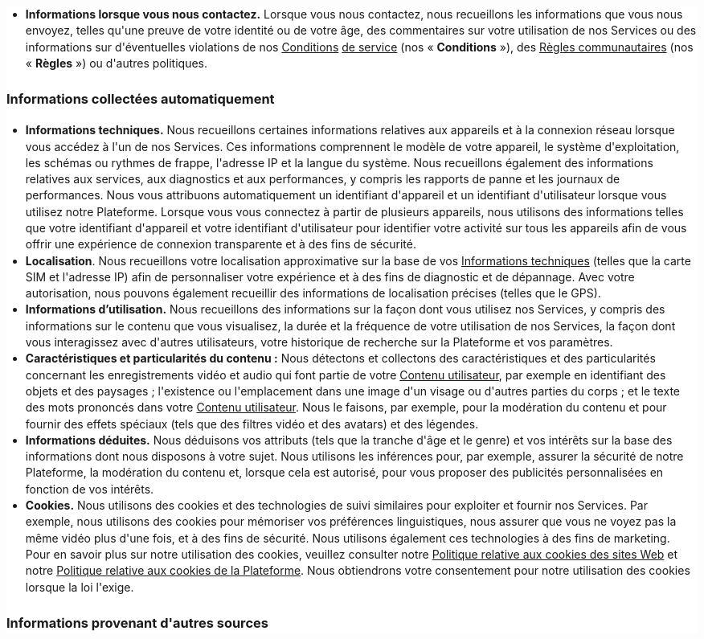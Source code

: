 *   **Informations lorsque vous nous contactez.** Lorsque vous nous contactez, nous recueillons les informations que vous nous envoyez, telles qu'une preuve de votre identité ou de votre âge, des commentaires sur votre utilisation de nos Services ou des informations sur d'éventuelles violations de nos [Conditions](https://www.tiktok.com/legal/terms-of-service?lang=fr%22%20%5Cl%20%22terms-eea) [de service](https://www.tiktok.com/legal/terms-of-service?lang=fr%22%20%5Cl%20%22terms-eea) (nos « **Conditions** »), des [Règles communautaires](https://www.tiktok.com/community-guidelines?lang=fr) (nos « **Règles** ») ou d'autres politiques.

### **Informations collectées automatiquement**

*   **Informations techniques.** Nous recueillons certaines informations relatives aux appareils et à la connexion réseau lorsque vous accédez à l'un de nos Services. Ces informations comprennent le modèle de votre appareil, le système d'exploitation, les schémas ou rythmes de frappe, l'adresse IP et la langue du système. Nous recueillons également des informations relatives aux services, aux diagnostics et aux performances, y compris les rapports de panne et les journaux de performances. Nous vous attribuons automatiquement un identifiant d'appareil et un identifiant d'utilisateur lorsque vous utilisez notre Plateforme. Lorsque vous vous connectez à partir de plusieurs appareils, nous utilisons des informations telles que votre identifiant d'appareil et votre identifiant d'utilisateur pour identifier votre activité sur tous les appareils afin de vous offrir une expérience de connexion transparente et à des fins de sécurité.
*   **Localisation**. Nous recueillons votre localisation approximative sur la base de vos [Informations techniques](#tech-info) (telles que la carte SIM et l'adresse IP) afin de personnaliser votre expérience et à des fins de diagnostic et de dépannage. Avec votre autorisation, nous pouvons également recueillir des informations de localisation précises (telles que le GPS).
*   **Informations d’utilisation.** Nous recueillons des informations sur la façon dont vous utilisez nos Services, y compris des informations sur le contenu que vous visualisez, la durée et la fréquence de votre utilisation de nos Services, la façon dont vous interagissez avec d'autres utilisateurs, votre historique de recherche sur la Plateforme et vos paramètres.
*   **Caractéristiques et particularités du contenu :** Nous détectons et collectons des caractéristiques et des particularités concernant les enregistrements vidéo et audio qui font partie de votre [Contenu utilisateur](#user-content), par exemple en identifiant des objets et des paysages ; l'existence ou l'emplacement dans une image d'un visage ou d'autres parties du corps ; et le texte des mots prononcés dans votre [Contenu utilisateur](#user-content). Nous le faisons, par exemple, pour la modération du contenu et pour fournir des effets spéciaux (tels que des filtres vidéo et des avatars) et des légendes.
*   **Informations déduites.** Nous déduisons vos attributs (tels que la tranche d'âge et le genre) et vos intérêts sur la base des informations dont nous disposons à votre sujet. Nous utilisons les inférences pour, par exemple, assurer la sécurité de notre Plateforme, la modération du contenu et, lorsque cela est autorisé, pour vous proposer des publicités personnalisées en fonction de vos intérêts.
*   **Cookies.** Nous utilisons des cookies et des technologies de suivi similaires pour exploiter et fournir nos Services. Par exemple, nous utilisons des cookies pour mémoriser vos préférences linguistiques, nous assurer que vous ne voyez pas la même vidéo plus d'une fois, et à des fins de sécurité. Nous utilisons également ces technologies à des fins de marketing. Pour en savoir plus sur notre utilisation des cookies, veuillez consulter notre [Politique relative aux cookies des sites Web](https://www.tiktok.com/legal/tiktok-website-cookies-policy?lang=fr) et notre [Politique relative aux cookies de la Plateforme](https://www.tiktok.com/legal/cookie-policy?lang=fr). Nous obtiendrons votre consentement pour notre utilisation des cookies lorsque la loi l'exige.

### **Informations provenant d'autres sources**
